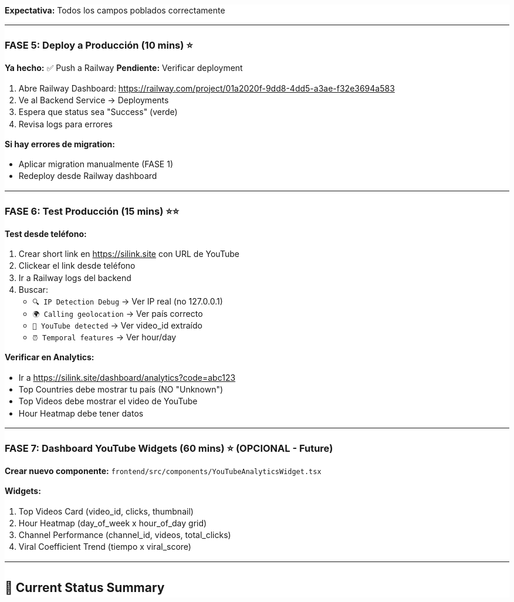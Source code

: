 **Expectativa:** Todos los campos poblados correctamente

---

### FASE 5: Deploy a Producción (10 mins) ⭐

**Ya hecho:** ✅ Push a Railway
**Pendiente:** Verificar deployment

1. Abre Railway Dashboard: https://railway.com/project/01a2020f-9dd8-4dd5-a3ae-f32e3694a583
2. Ve al Backend Service → Deployments
3. Espera que status sea "Success" (verde)
4. Revisa logs para errores

**Si hay errores de migration:**
- Aplicar migration manualmente (FASE 1)
- Redeploy desde Railway dashboard

---

### FASE 6: Test Producción (15 mins) ⭐⭐

**Test desde teléfono:**
1. Crear short link en https://silink.site con URL de YouTube
2. Clickear el link desde teléfono
3. Ir a Railway logs del backend
4. Buscar:
   - `🔍 IP Detection Debug` → Ver IP real (no 127.0.0.1)
   - `🌍 Calling geolocation` → Ver país correcto
   - `🎥 YouTube detected` → Ver video_id extraído
   - `⏰ Temporal features` → Ver hour/day

**Verificar en Analytics:**
- Ir a https://silink.site/dashboard/analytics?code=abc123
- Top Countries debe mostrar tu país (NO "Unknown")
- Top Videos debe mostrar el video de YouTube
- Hour Heatmap debe tener datos

---

### FASE 7: Dashboard YouTube Widgets (60 mins) ⭐ (OPCIONAL - Future)

**Crear nuevo componente:** `frontend/src/components/YouTubeAnalyticsWidget.tsx`

**Widgets:**
1. Top Videos Card (video_id, clicks, thumbnail)
2. Hour Heatmap (day_of_week x hour_of_day grid)
3. Channel Performance (channel_id, videos, total_clicks)
4. Viral Coefficient Trend (tiempo x viral_score)

---

## 🎯 Current Status Summary
